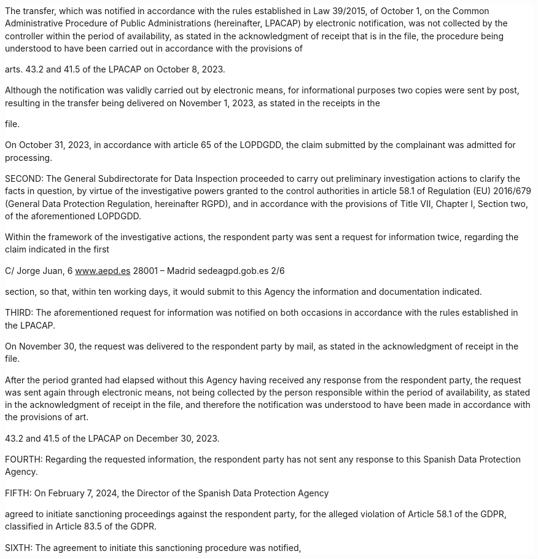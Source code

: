 The transfer, which was notified in accordance with the rules established in Law 39/2015, of
October 1, on the Common Administrative Procedure of Public Administrations (hereinafter, LPACAP) by electronic notification, was not collected by
the controller within the period of availability, as stated in the acknowledgment of receipt that is in the file, the procedure being understood to have been carried out in accordance with the provisions of

arts. 43.2 and 41.5 of the LPACAP on October 8, 2023.

Although the notification was validly carried out by electronic means, for informational purposes
two copies were sent by post, resulting in the transfer being delivered
on November 1, 2023, as stated in the receipts in the

file.

On October 31, 2023, in accordance with article 65 of the LOPDGDD,
the claim submitted by the complainant was admitted for processing.

SECOND: The General Subdirectorate for Data Inspection proceeded to carry out preliminary investigation actions to clarify the facts in question, by virtue of the investigative powers granted to the control authorities in article 58.1 of Regulation (EU) 2016/679 (General Data Protection Regulation, hereinafter RGPD), and in accordance with the provisions of Title VII, Chapter I, Section two, of the aforementioned LOPDGDD.

Within the framework of the investigative actions, the respondent party was sent a request for information twice, regarding the claim indicated in the first

C/ Jorge Juan, 6 www.aepd.es
28001 – Madrid sedeagpd.gob.es 2/6

section, so that, within ten working days, it would submit to this Agency the information and documentation indicated.

THIRD: The aforementioned request for information was notified on both occasions
in accordance with the rules established in the LPACAP.

On November 30, the request was delivered to the respondent party
by mail, as stated in the acknowledgment of receipt in the file.

After the period granted had elapsed without this Agency having received any response
from the respondent party, the request was sent again through electronic means,
not being collected by the person responsible within the period of availability, as stated in the acknowledgment of receipt in the file, and
therefore the notification was understood to have been made in accordance with the provisions of art.

43.2 and 41.5 of the LPACAP on December 30, 2023.

FOURTH: Regarding the requested information, the respondent party has not sent
any response to this Spanish Data Protection Agency.

FIFTH: On February 7, 2024, the Director of the Spanish Data Protection Agency

agreed to initiate sanctioning proceedings against the respondent party,
for the alleged violation of Article 58.1 of the GDPR, classified in Article 83.5 of the
GDPR.

SIXTH: The agreement to initiate this sanctioning procedure was notified,

